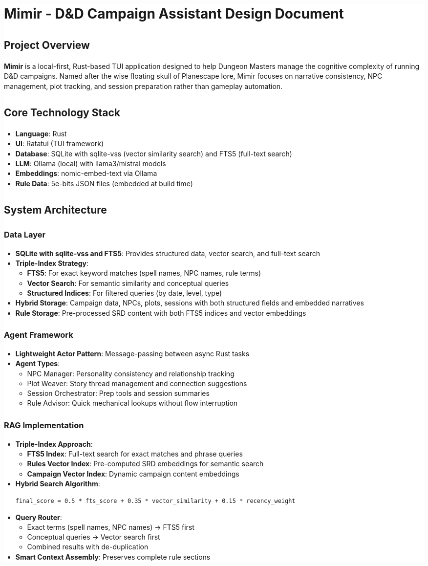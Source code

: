 # Mimir - D&D Campaign Assistant Design Document

## Project Overview

**Mimir** is a local-first, Rust-based TUI application designed to help Dungeon Masters manage the cognitive complexity of running D&D campaigns. Named after the wise floating skull of Planescape lore, Mimir focuses on narrative consistency, NPC management, plot tracking, and session preparation rather than gameplay automation.

## Core Technology Stack

- **Language**: Rust
- **UI**: Ratatui (TUI framework)
- **Database**: SQLite with sqlite-vss (vector similarity search) and FTS5 (full-text search)
- **LLM**: Ollama (local) with llama3/mistral models
- **Embeddings**: nomic-embed-text via Ollama
- **Rule Data**: 5e-bits JSON files (embedded at build time)

## System Architecture

### Data Layer
- **SQLite with sqlite-vss and FTS5**: Provides structured data, vector search, and full-text search
- **Triple-Index Strategy**:
  - **FTS5**: For exact keyword matches (spell names, NPC names, rule terms)
  - **Vector Search**: For semantic similarity and conceptual queries
  - **Structured Indices**: For filtered queries (by date, level, type)
- **Hybrid Storage**: Campaign data, NPCs, plots, sessions with both structured fields and embedded narratives
- **Rule Storage**: Pre-processed SRD content with both FTS5 indices and vector embeddings

### Agent Framework
- **Lightweight Actor Pattern**: Message-passing between async Rust tasks
- **Agent Types**:
  - NPC Manager: Personality consistency and relationship tracking
  - Plot Weaver: Story thread management and connection suggestions
  - Session Orchestrator: Prep tools and session summaries
  - Rule Advisor: Quick mechanical lookups without flow interruption

### RAG Implementation
- **Triple-Index Approach**:
  - **FTS5 Index**: Full-text search for exact matches and phrase queries
  - **Rules Vector Index**: Pre-computed SRD embeddings for semantic search
  - **Campaign Vector Index**: Dynamic campaign content embeddings
- **Hybrid Search Algorithm**:
  ```
  final_score = 0.5 * fts_score + 0.35 * vector_similarity + 0.15 * recency_weight
  ```
- **Query Router**: 
  - Exact terms (spell names, NPC names) → FTS5 first
  - Conceptual queries → Vector search first
  - Combined results with de-duplication
- **Smart Context Assembly**: Preserves complete rule sections
